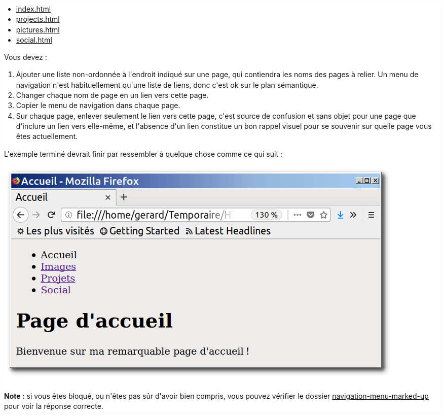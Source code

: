<ul>
 <li><a href="https://github.com/mdn/learning-area/blob/master/html/introduction-to-html/navigation-menu-start/index.html">index.html</a></li>
 <li><a href="https://github.com/mdn/learning-area/blob/master/html/introduction-to-html/navigation-menu-start/projects.html">projects.html</a></li>
 <li><a href="https://github.com/mdn/learning-area/blob/master/html/introduction-to-html/navigation-menu-start/pictures.html">pictures.html</a></li>
 <li><a href="https://github.com/mdn/learning-area/blob/master/html/introduction-to-html/navigation-menu-start/social.html">social.html</a></li>
</ul>

<p>Vous devez :</p>

<ol>
 <li>Ajouter une liste non-ordonnée à l'endroit indiqué sur une page, qui contiendra les noms des pages à relier. Un menu de navigation n'est habituellement qu'une liste de liens, donc c'est ok sur le plan sémantique.</li>
 <li>Changer chaque nom de page en un lien vers cette page.</li>
 <li>Copier le menu de navigation dans chaque page.</li>
 <li>Sur chaque page, enlever seulement le lien vers cette page, c'est source de confusion et sans objet pour une page que d'inclure un lien vers elle-même, et l'absence d'un lien constitue un bon rappel visuel pour se souvenir sur quelle page vous êtes actuellement.</li>
</ol>

<p>L'exemple terminé devrait finir par ressembler à quelque chose comme ce qui suit :</p>

<p><img alt="Un exemple d'un menu de navigation HTML simple, avec les éléments page d'accueil, images, projets et menu des réseaux sociaux." src="accueil.png"></p>

<div class="note">
<p><strong>Note :</strong> si vous êtes bloqué, ou n'êtes pas sûr d'avoir bien compris, vous pouvez vérifier le dossier <a href="https://github.com/mdn/learning-area/tree/master/html/introduction-to-html/navigation-menu-marked-up">navigation-menu-marked-up</a> pour voir la réponse correcte.</p>
</div>
